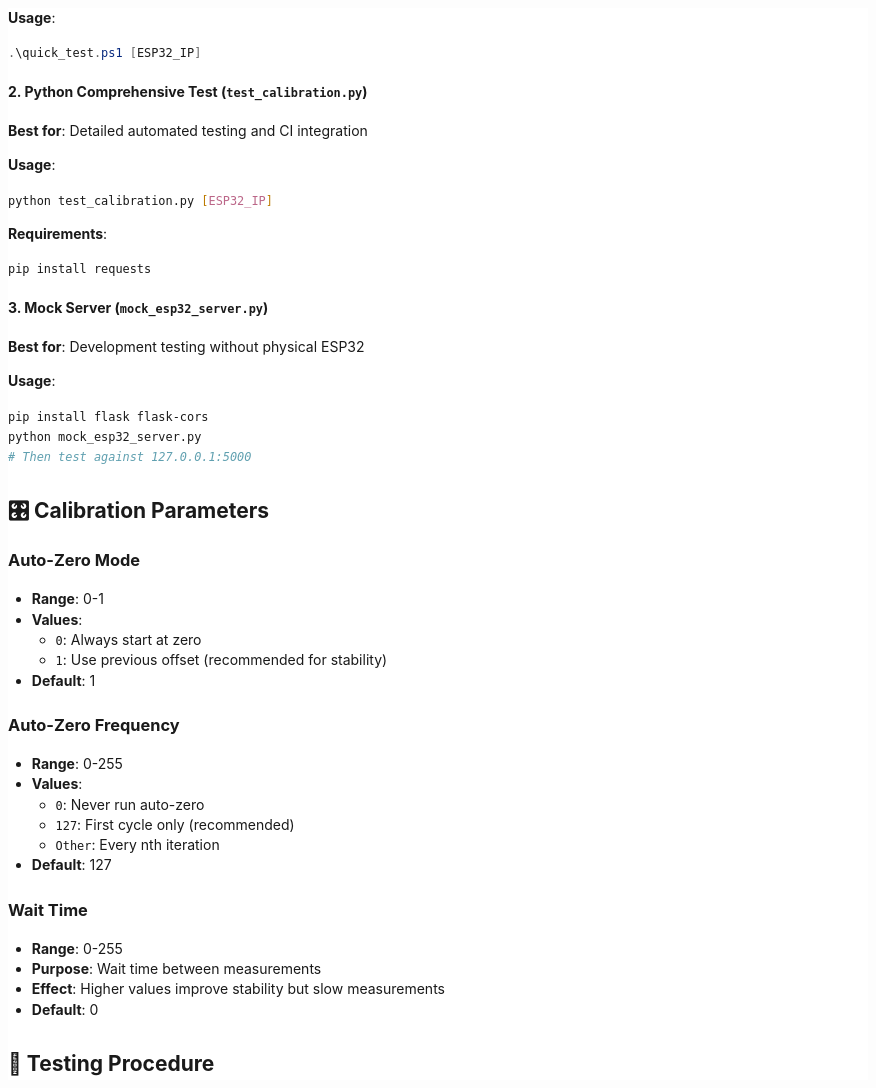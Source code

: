 **Usage**:
```powershell
.\quick_test.ps1 [ESP32_IP]
```

#### 2. **Python Comprehensive Test** (`test_calibration.py`)
**Best for**: Detailed automated testing and CI integration

**Usage**:
```bash
python test_calibration.py [ESP32_IP]
```

**Requirements**:
```bash
pip install requests
```

#### 3. **Mock Server** (`mock_esp32_server.py`)
**Best for**: Development testing without physical ESP32

**Usage**:
```bash
pip install flask flask-cors
python mock_esp32_server.py
# Then test against 127.0.0.1:5000
```

## 🎛️ Calibration Parameters

### **Auto-Zero Mode**
- **Range**: 0-1
- **Values**:
  - `0`: Always start at zero
  - `1`: Use previous offset (recommended for stability)
- **Default**: 1

### **Auto-Zero Frequency**
- **Range**: 0-255
- **Values**:
  - `0`: Never run auto-zero
  - `127`: First cycle only (recommended)
  - `Other`: Every nth iteration
- **Default**: 127

### **Wait Time**
- **Range**: 0-255
- **Purpose**: Wait time between measurements
- **Effect**: Higher values improve stability but slow measurements
- **Default**: 0

## 🚀 Testing Procedure
